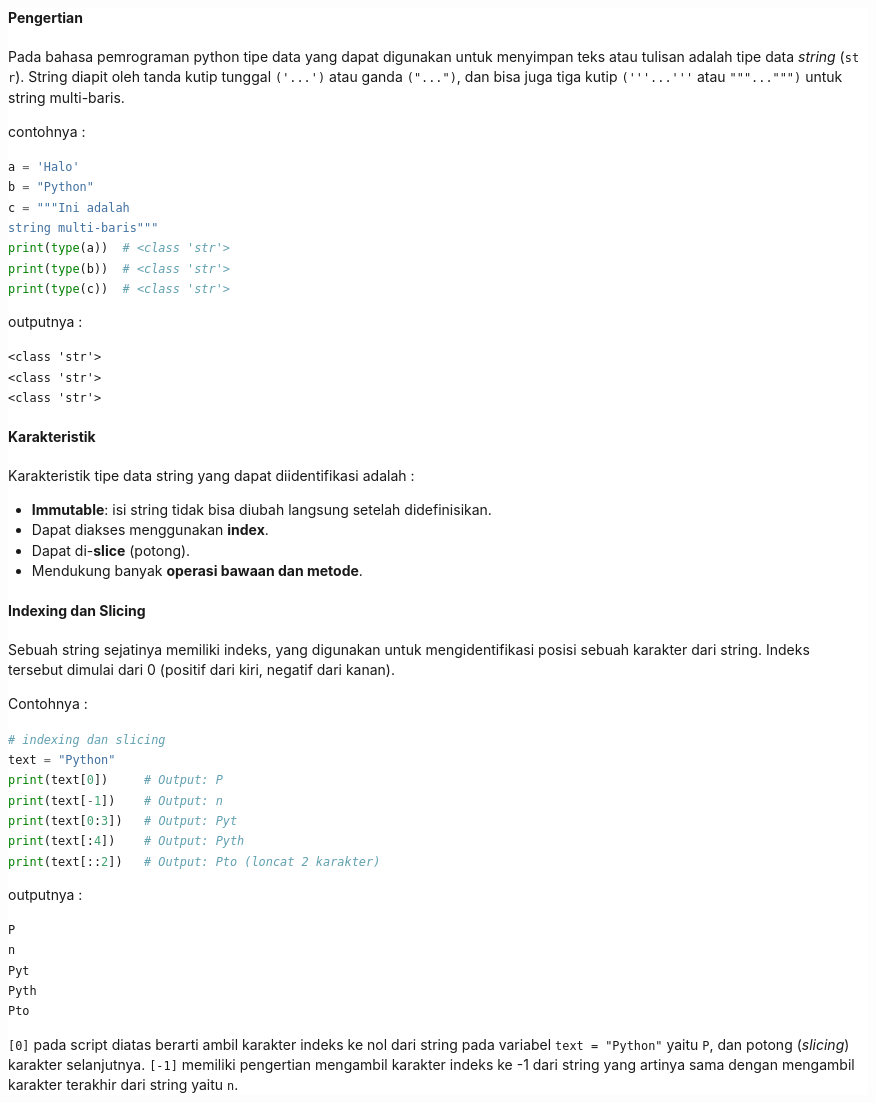 #### Pengertian 
Pada bahasa pemrograman python tipe data yang dapat digunakan untuk menyimpan teks atau tulisan adalah tipe data *string* (`str`). String diapit oleh tanda kutip tunggal `('...')` atau ganda `("...")`, dan bisa juga tiga kutip `('''...'''` atau `"""...""")` untuk string multi-baris.

contohnya : 
```python
a = 'Halo'
b = "Python"
c = """Ini adalah
string multi-baris"""
print(type(a))  # <class 'str'>
print(type(b))  # <class 'str'>
print(type(c))  # <class 'str'>
```
outputnya : 
```
<class 'str'>
<class 'str'>
<class 'str'>
```

#### Karakteristik
Karakteristik tipe data string yang dapat diidentifikasi adalah : 
* **Immutable**: isi string tidak bisa diubah langsung setelah didefinisikan.
* Dapat diakses menggunakan **index**.
* Dapat di-**slice** (potong).
* Mendukung banyak **operasi bawaan dan metode**.

#### Indexing dan Slicing 
Sebuah string sejatinya memiliki indeks, yang digunakan untuk mengidentifikasi posisi sebuah karakter dari string. Indeks tersebut dimulai dari 0 (positif dari kiri, negatif dari kanan). 

Contohnya : 
```python
# indexing dan slicing 
text = "Python"
print(text[0])     # Output: P
print(text[-1])    # Output: n
print(text[0:3])   # Output: Pyt
print(text[:4])    # Output: Pyth
print(text[::2])   # Output: Pto (loncat 2 karakter)
```
outputnya : 
```
P
n
Pyt
Pyth
Pto
```

`[0]` pada script diatas berarti ambil karakter indeks ke nol dari string pada variabel `text = "Python"` yaitu `P`, dan potong (*slicing*) karakter selanjutnya. `[-1]` memiliki pengertian mengambil karakter indeks ke -1 dari string yang artinya sama dengan mengambil karakter terakhir dari string yaitu `n`. 
